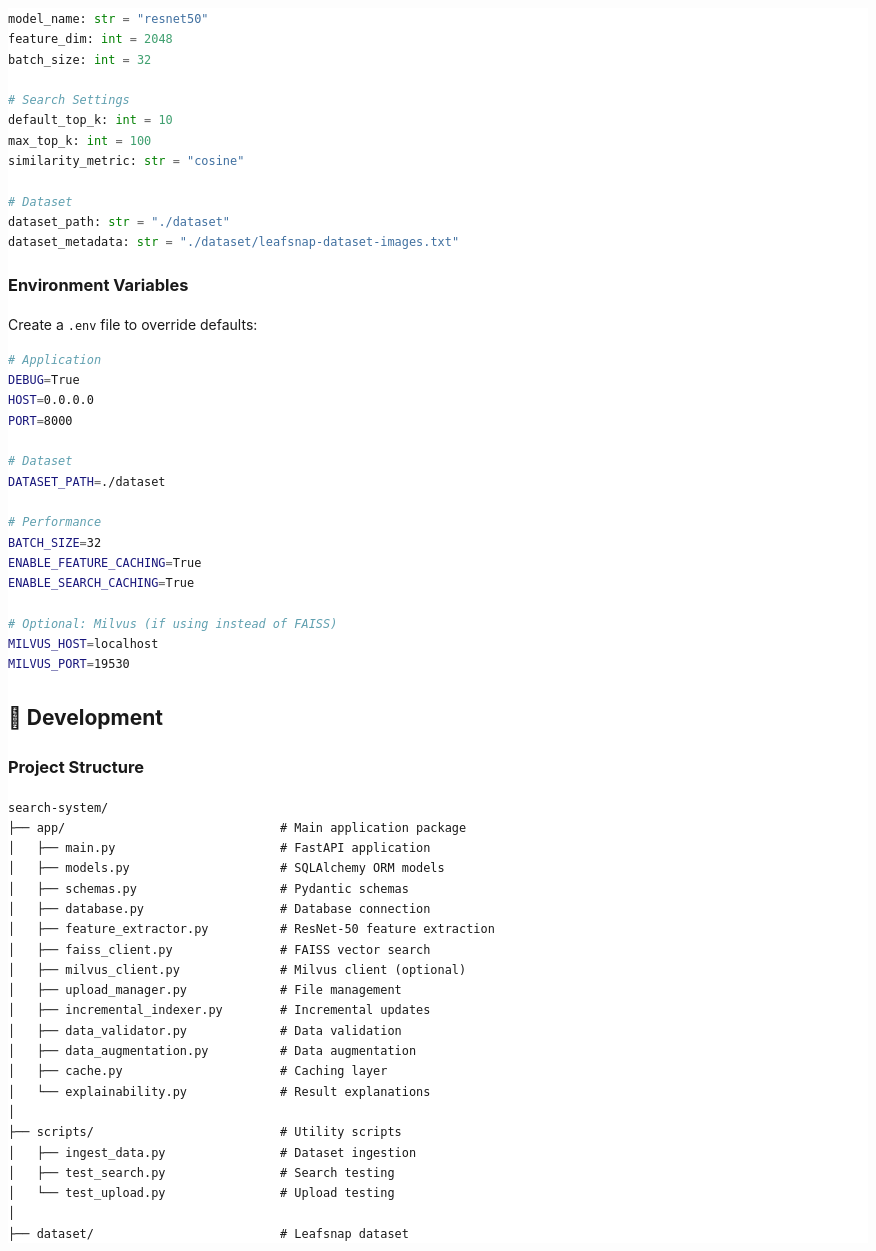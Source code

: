 ```python
model_name: str = "resnet50"
feature_dim: int = 2048
batch_size: int = 32

# Search Settings
default_top_k: int = 10
max_top_k: int = 100
similarity_metric: str = "cosine"

# Dataset
dataset_path: str = "./dataset"
dataset_metadata: str = "./dataset/leafsnap-dataset-images.txt"
```

### Environment Variables

Create a `.env` file to override defaults:

```bash
# Application
DEBUG=True
HOST=0.0.0.0
PORT=8000

# Dataset
DATASET_PATH=./dataset

# Performance
BATCH_SIZE=32
ENABLE_FEATURE_CACHING=True
ENABLE_SEARCH_CACHING=True

# Optional: Milvus (if using instead of FAISS)
MILVUS_HOST=localhost
MILVUS_PORT=19530
```

## 🔧 Development

### Project Structure

```
search-system/
├── app/                              # Main application package
│   ├── main.py                       # FastAPI application
│   ├── models.py                     # SQLAlchemy ORM models
│   ├── schemas.py                    # Pydantic schemas
│   ├── database.py                   # Database connection
│   ├── feature_extractor.py          # ResNet-50 feature extraction
│   ├── faiss_client.py               # FAISS vector search
│   ├── milvus_client.py              # Milvus client (optional)
│   ├── upload_manager.py             # File management
│   ├── incremental_indexer.py        # Incremental updates
│   ├── data_validator.py             # Data validation
│   ├── data_augmentation.py          # Data augmentation
│   ├── cache.py                      # Caching layer
│   └── explainability.py             # Result explanations
│
├── scripts/                          # Utility scripts
│   ├── ingest_data.py                # Dataset ingestion
│   ├── test_search.py                # Search testing
│   └── test_upload.py                # Upload testing
│
├── dataset/                          # Leafsnap dataset
```